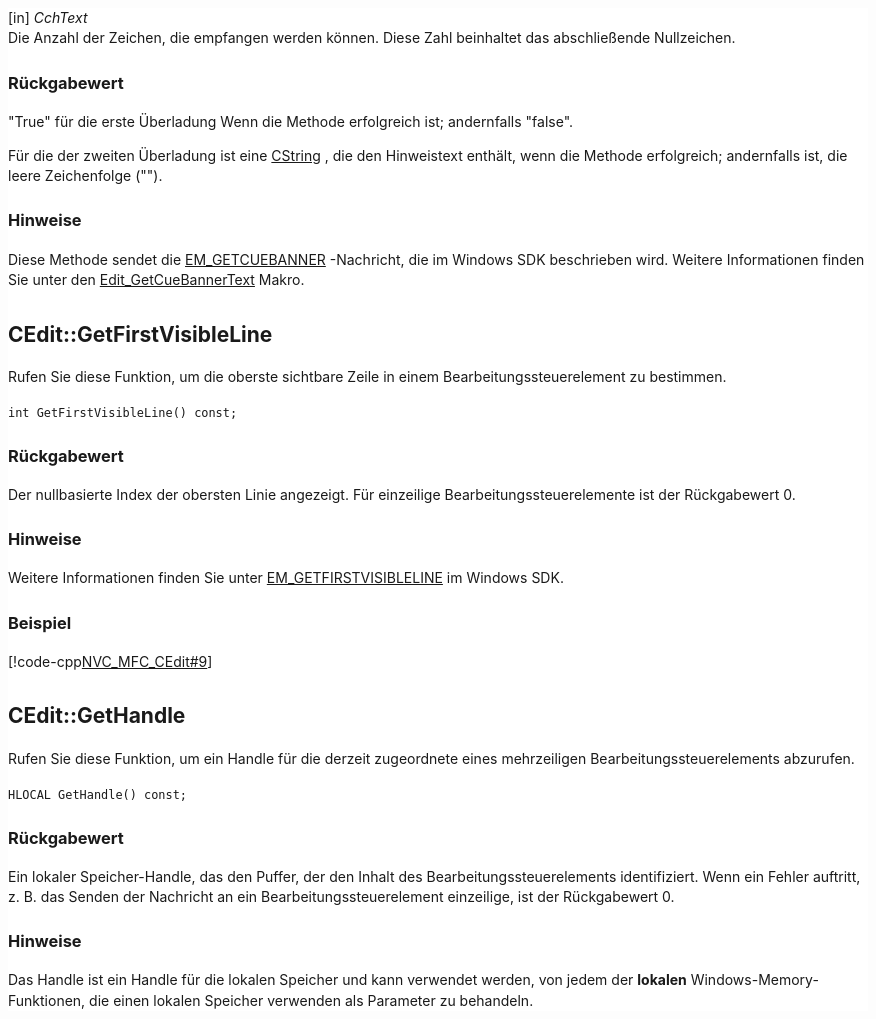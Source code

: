  [in] *CchText*  
 Die Anzahl der Zeichen, die empfangen werden können. Diese Zahl beinhaltet das abschließende Nullzeichen.  
  
### <a name="return-value"></a>Rückgabewert  
 "True" für die erste Überladung Wenn die Methode erfolgreich ist; andernfalls "false".  
  
 Für die der zweiten Überladung ist eine [CString](../../atl-mfc-shared/using-cstring.md) , die den Hinweistext enthält, wenn die Methode erfolgreich; andernfalls ist, die leere Zeichenfolge ("").  
  
### <a name="remarks"></a>Hinweise  
 Diese Methode sendet die [EM_GETCUEBANNER](http://msdn.microsoft.com/library/windows/desktop/bb761572) -Nachricht, die im Windows SDK beschrieben wird. Weitere Informationen finden Sie unter den [Edit_GetCueBannerText](http://msdn.microsoft.com/library/windows/desktop/bb761695) Makro.  
  
##  <a name="getfirstvisibleline"></a>  CEdit::GetFirstVisibleLine  
 Rufen Sie diese Funktion, um die oberste sichtbare Zeile in einem Bearbeitungssteuerelement zu bestimmen.  
  
```  
int GetFirstVisibleLine() const;  
```  
  
### <a name="return-value"></a>Rückgabewert  
 Der nullbasierte Index der obersten Linie angezeigt. Für einzeilige Bearbeitungssteuerelemente ist der Rückgabewert 0.  
  
### <a name="remarks"></a>Hinweise  
 Weitere Informationen finden Sie unter [EM_GETFIRSTVISIBLELINE](http://msdn.microsoft.com/library/windows/desktop/bb761574) im Windows SDK.  
  
### <a name="example"></a>Beispiel  
 [!code-cpp[NVC_MFC_CEdit#9](../../mfc/reference/codesnippet/cpp/cedit-class_9.cpp)]  
  
##  <a name="gethandle"></a>  CEdit::GetHandle  
 Rufen Sie diese Funktion, um ein Handle für die derzeit zugeordnete eines mehrzeiligen Bearbeitungssteuerelements abzurufen.  
  
```  
HLOCAL GetHandle() const;  
```  
  
### <a name="return-value"></a>Rückgabewert  
 Ein lokaler Speicher-Handle, das den Puffer, der den Inhalt des Bearbeitungssteuerelements identifiziert. Wenn ein Fehler auftritt, z. B. das Senden der Nachricht an ein Bearbeitungssteuerelement einzeilige, ist der Rückgabewert 0.  
  
### <a name="remarks"></a>Hinweise  
 Das Handle ist ein Handle für die lokalen Speicher und kann verwendet werden, von jedem der **lokalen** Windows-Memory-Funktionen, die einen lokalen Speicher verwenden als Parameter zu behandeln.  
  